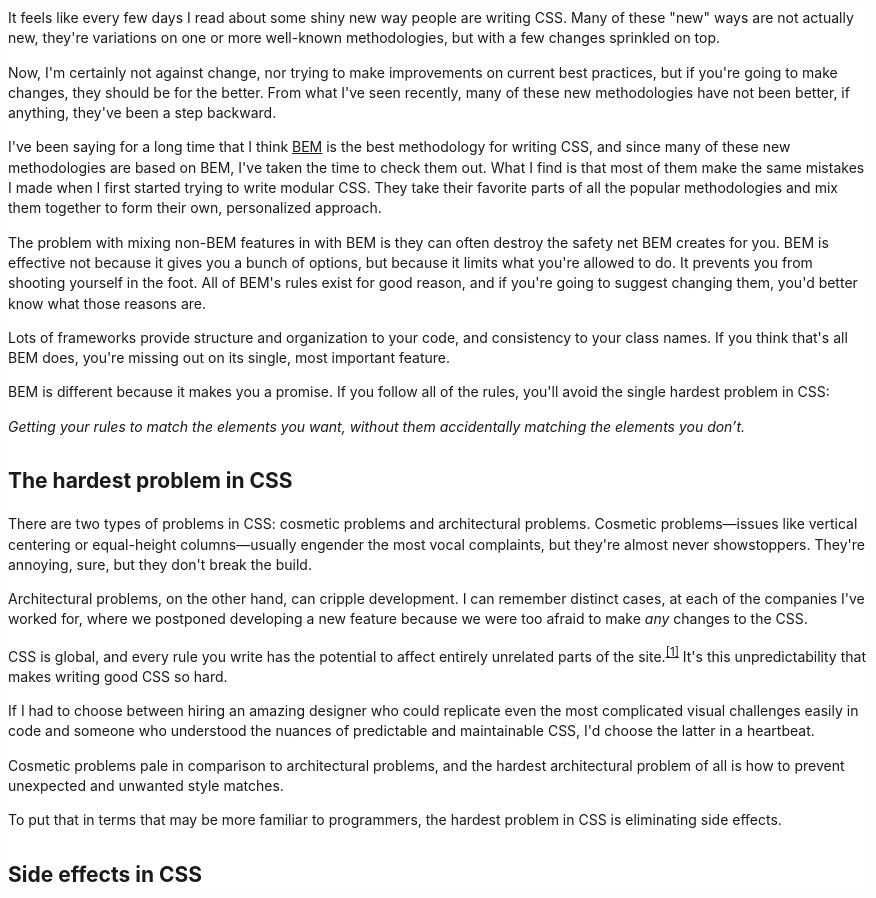 

It feels like every few days I read about some shiny new way people are writing CSS. Many of these "new" ways are not actually new, they're variations on one or more well-known methodologies, but with a few changes sprinkled on top.

Now, I'm certainly not against change, nor trying to make improvements on current best practices, but if you're going to make changes, they should be for the better. From what I've seen recently, many of these new methodologies have not been better, if anything, they've been a step backward.

I've been saying for a long time that I think [BEM](http://www.smashingmagazine.com/2012/04/16/a-new-front-end-methodology-bem/) is the best methodology for writing CSS, and since many of these new methodologies are based on BEM, I've taken the time to check them out. What I find is that most of them make the same mistakes I made when I first started trying to write modular CSS. They take their favorite parts of all the popular methodologies and mix them together to form their own, personalized approach.

The problem with mixing non-BEM features in with BEM is they can often destroy the safety net BEM creates for you. BEM is effective not because it gives you a bunch of options, but because it limits what you're allowed to do. It prevents you from shooting yourself in the foot. All of BEM's rules exist for good reason, and if you're going to suggest changing them, you'd better know what those reasons are.

Lots of frameworks provide structure and organization to your code, and consistency to your class names. If you think that's all BEM does, you're missing out on its single, most important feature.

BEM is different because it makes you a promise. If you follow all of the rules, you'll avoid the single hardest problem in CSS:

*Getting your rules to match the elements you want, without them accidentally matching the elements you don’t.*

## The hardest problem in CSS

There are two types of problems in CSS: cosmetic problems and architectural problems. Cosmetic problems&mdash;issues like vertical centering or equal-height columns&mdash;usually engender the most vocal complaints, but they're almost never showstoppers. They're annoying, sure, but they don't break the build.

Architectural problems, on the other hand, can cripple development. I can remember distinct cases, at each of the companies I've worked for, where we postponed developing a new feature because we were too afraid to make *any* changes to the CSS.

CSS is global, and every rule you write has the potential to affect entirely unrelated parts of the site.<sup>[[1]](#footnote-1)</sup> It's this unpredictability that makes writing good CSS so hard.

If I had to choose between hiring an amazing designer who could replicate even the most complicated visual challenges easily in code and someone who understood the nuances of predictable and maintainable CSS, I'd choose the latter in a heartbeat.

Cosmetic problems pale in comparison to architectural problems, and the hardest architectural problem of all is how to prevent unexpected and unwanted style matches.

To put that in terms that may be more familiar to programmers, the hardest problem in CSS is eliminating side effects.

## Side effects in CSS
